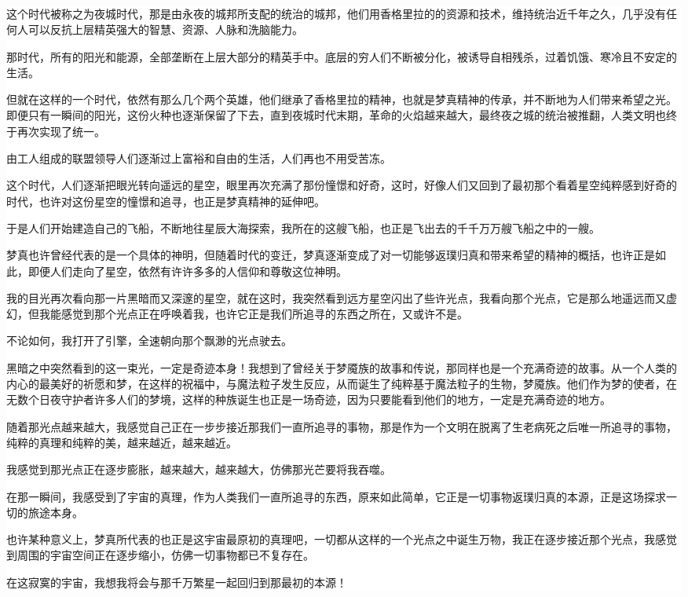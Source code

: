 这个时代被称之为夜城时代，那是由永夜的城邦所支配的统治的城邦，他们用香格里拉的的资源和技术，维持统治近千年之久，几乎没有任何人可以反抗上层精英强大的智慧、资源、人脉和洗脑能力。

那时代，所有的阳光和能源，全部垄断在上层大部分的精英手中。底层的穷人们不断被分化，被诱导自相残杀，过着饥饿、寒冷且不安定的生活。

但就在这样的一个时代，依然有那么几个两个英雄，他们继承了香格里拉的精神，也就是梦真精神的传承，并不断地为人们带来希望之光。即便只有一瞬间的阳光，这份火种也逐渐保留了下去，直到夜城时代末期，革命的火焰越来越大，最终夜之城的统治被推翻，人类文明也终于再次实现了统一。

由工人组成的联盟领导人们逐渐过上富裕和自由的生活，人们再也不用受苦冻。

这个时代，人们逐渐把眼光转向遥远的星空，眼里再次充满了那份憧憬和好奇，这时，好像人们又回到了最初那个看着星空纯粹感到好奇的时代，也许对这份星空的憧憬和追寻，也正是梦真精神的延伸吧。

于是人们开始建造自己的飞船，不断地往星辰大海探索，我所在的这艘飞船，也正是飞出去的千千万万艘飞船之中的一艘。

梦真也许曾经代表的是一个具体的神明，但随着时代的变迁，梦真逐渐变成了对一切能够返璞归真和带来希望的精神的概括，也许正是如此，即便人们走向了星空，依然有许许多多的人信仰和尊敬这位神明。

我的目光再次看向那一片黑暗而又深邃的星空，就在这时，我突然看到远方星空闪出了些许光点，我看向那个光点，它是那么地遥远而又虚幻，但我能感觉到那个光点正在呼唤着我，也许它正是我们所追寻的东西之所在，又或许不是。

不论如何，我打开了引擎，全速朝向那个飘渺的光点驶去。

黑暗之中突然看到的这一束光，一定是奇迹本身！我想到了曾经关于梦魇族的故事和传说，那同样也是一个充满奇迹的故事。从一个人类的内心的最美好的祈愿和梦，在这样的祝福中，与魔法粒子发生反应，从而诞生了纯粹基于魔法粒子的生物，梦魇族。他们作为梦的使者，在无数个日夜守护者许多人们的梦境，这样的种族诞生也正是一场奇迹，因为只要能看到他们的地方，一定是充满奇迹的地方。

随着那光点越来越大，我感觉自己正在一步步接近那我们一直所追寻的事物，那是作为一个文明在脱离了生老病死之后唯一所追寻的事物，纯粹的真理和纯粹的美，越来越近，越来越近。

我感觉到那光点正在逐步膨胀，越来越大，越来越大，仿佛那光芒要将我吞噬。

在那一瞬间，我感受到了宇宙的真理，作为人类我们一直所追寻的东西，原来如此简单，它正是一切事物返璞归真的本源，正是这场探求一切的旅途本身。

也许某种意义上，梦真所代表的也正是这宇宙最原初的真理吧，一切都从这样的一个光点之中诞生万物，我正在逐步接近那个光点，我感觉到周围的宇宙空间正在逐步缩小，仿佛一切事物都已不复存在。

在这寂寞的宇宙，我想我将会与那千万繁星一起回归到那最初的本源！
